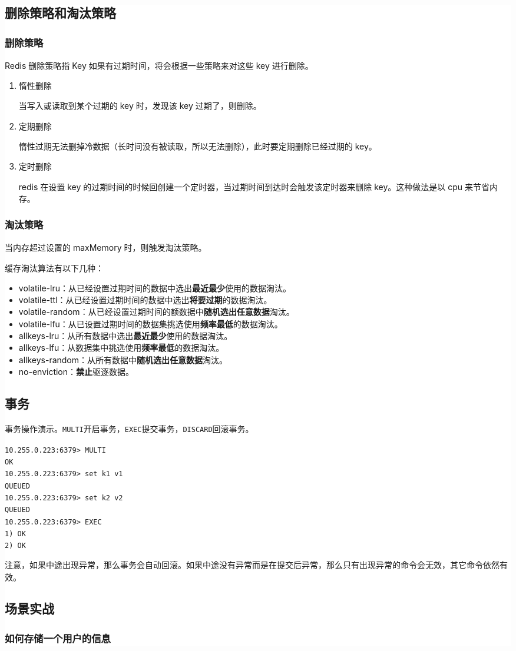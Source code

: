 ## 删除策略和淘汰策略

### 删除策略

Redis 删除策略指 Key 如果有过期时间，将会根据一些策略来对这些 key 进行删除。

1. 惰性删除

   当写入或读取到某个过期的 key 时，发现该 key 过期了，则删除。

2. 定期删除

   惰性过期无法删掉冷数据（长时间没有被读取，所以无法删除），此时要定期删除已经过期的 key。

3. 定时删除

   redis 在设置 key 的过期时间的时候回创建一个定时器，当过期时间到达时会触发该定时器来删除 key。这种做法是以 cpu 来节省内存。

### 淘汰策略

当内存超过设置的 maxMemory 时，则触发淘汰策略。

缓存淘汰算法有以下几种：

- volatile-lru：从已经设置过期时间的数据中选出**最近最少**使用的数据淘汰。
- volatile-ttl：从已经设置过期时间的数据中选出**将要过期**的数据淘汰。
- volatile-random：从已经设置过期时间的额数据中**随机选出任意数据**淘汰。
- volatile-lfu：从已设置过期时间的数据集挑选使用**频率最低**的数据淘汰。
- allkeys-lru：从所有数据中选出**最近最少**使用的数据淘汰。
- allkeys-lfu：从数据集中挑选使用**频率最低**的数据淘汰。
- allkeys-random：从所有数据中**随机选出任意数据**淘汰。
- no-enviction：**禁止**驱逐数据。

## 事务

事务操作演示。`MULTI`开启事务，`EXEC`提交事务，`DISCARD`回滚事务。

   ```text
   10.255.0.223:6379> MULTI 
   OK
   10.255.0.223:6379> set k1 v1
   QUEUED
   10.255.0.223:6379> set k2 v2
   QUEUED
   10.255.0.223:6379> EXEC
   1) OK
   2) OK
   ```

注意，如果中途出现异常，那么事务会自动回滚。如果中途没有异常而是在提交后异常，那么只有出现异常的命令会无效，其它命令依然有效。

## 场景实战

### 如何存储一个用户的信息
